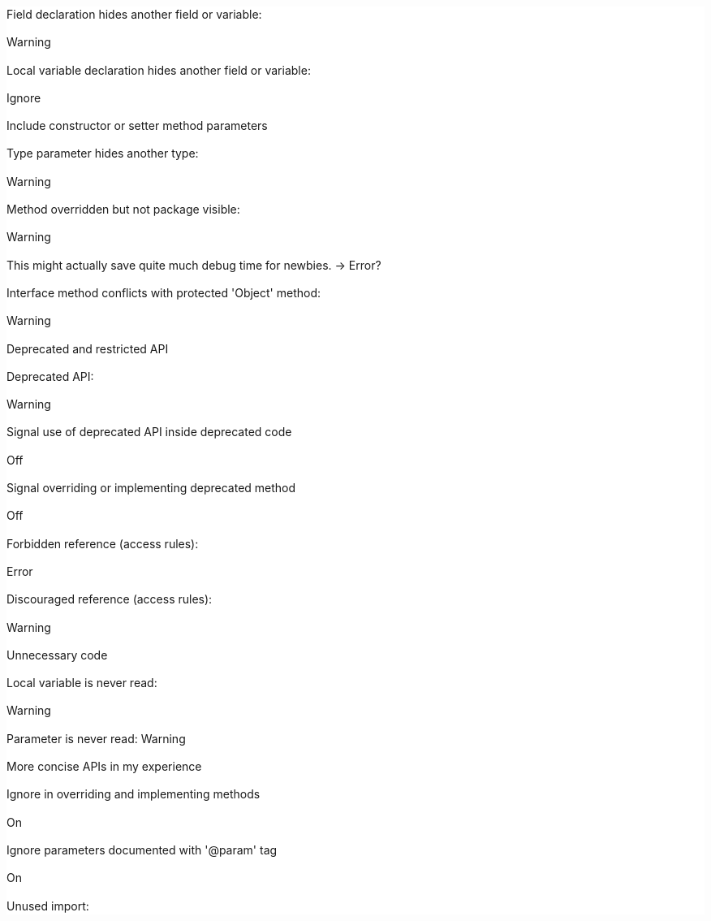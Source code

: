 Field declaration hides another field or variable:

Warning

Local variable declaration hides another field or variable:

Ignore

Include constructor or setter method parameters

Type parameter hides another type:

Warning

Method overridden but not package visible:

Warning

This might actually save quite much debug time for newbies. → Error?

Interface method conflicts with protected 'Object' method:

Warning

Deprecated and restricted API

Deprecated API:

Warning

Signal use of deprecated API inside deprecated code

Off

Signal overriding or implementing deprecated method

Off

Forbidden reference (access rules):

Error

Discouraged reference (access rules):

Warning

Unnecessary code

Local variable is never read:

Warning

Parameter is never read: Warning

More concise APIs in my experience

Ignore in overriding and implementing methods

On

Ignore parameters documented with '@param' tag

On

Unused import:
